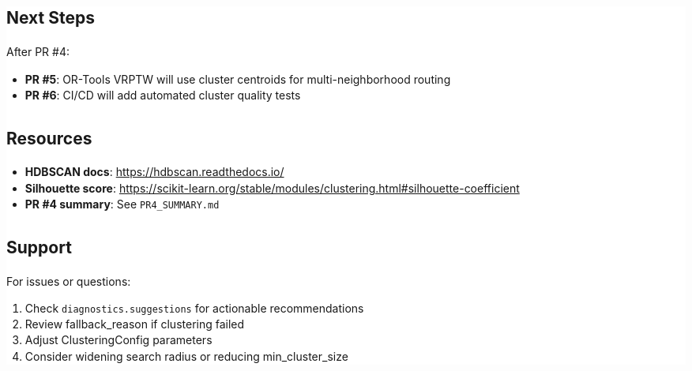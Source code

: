 ## Next Steps

After PR #4:
- **PR #5**: OR-Tools VRPTW will use cluster centroids for multi-neighborhood routing
- **PR #6**: CI/CD will add automated cluster quality tests

## Resources

- **HDBSCAN docs**: https://hdbscan.readthedocs.io/
- **Silhouette score**: https://scikit-learn.org/stable/modules/clustering.html#silhouette-coefficient
- **PR #4 summary**: See `PR4_SUMMARY.md`

## Support

For issues or questions:
1. Check `diagnostics.suggestions` for actionable recommendations
2. Review fallback_reason if clustering failed
3. Adjust ClusteringConfig parameters
4. Consider widening search radius or reducing min_cluster_size

